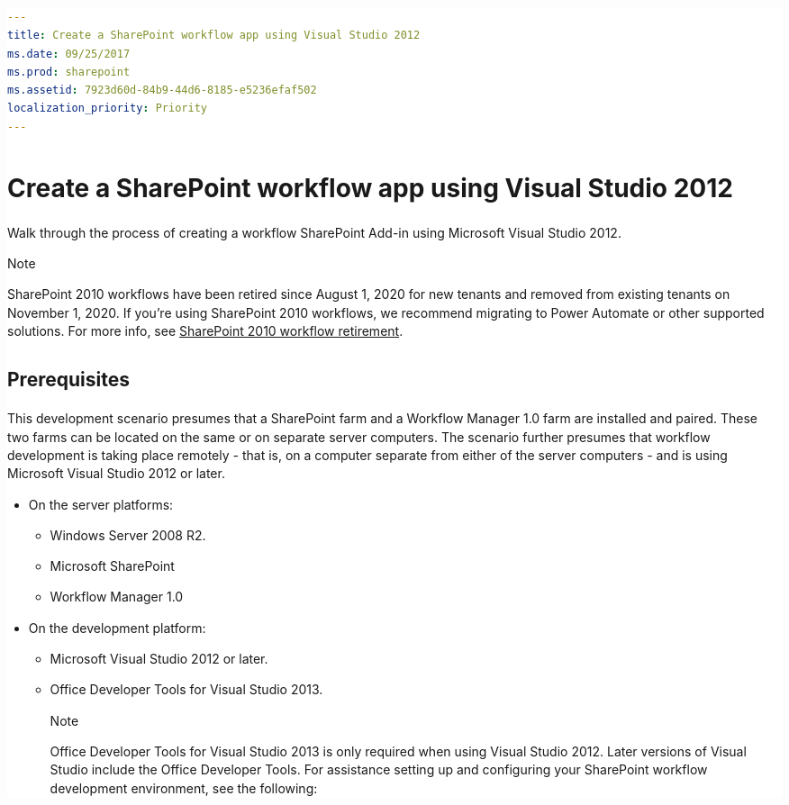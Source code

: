 ```yaml
---
title: Create a SharePoint workflow app using Visual Studio 2012
ms.date: 09/25/2017
ms.prod: sharepoint
ms.assetid: 7923d60d-84b9-44d6-8185-e5236efaf502
localization_priority: Priority
---
```



# Create a SharePoint workflow app using Visual Studio 2012
Walk through the process of creating a workflow SharePoint Add-in using Microsoft Visual Studio 2012.

> [!NOTE]
> SharePoint 2010 workflows have been retired since August 1, 2020 for new tenants and removed from existing tenants on November 1, 2020. If you’re using SharePoint 2010 workflows, we recommend migrating to Power Automate or other supported solutions. For more info, see [SharePoint 2010 workflow retirement](https://support.microsoft.com/office/sharepoint-2010-workflow-retirement-1ca3fff8-9985-410a-85aa-8120f626965f).

## Prerequisites
<a name="bmPreReq"> </a>

This development scenario presumes that a SharePoint farm and a Workflow Manager 1.0 farm are installed and paired. These two farms can be located on the same or on separate server computers. The scenario further presumes that workflow development is taking place remotely - that is, on a computer separate from either of the server computers - and is using Microsoft Visual Studio 2012 or later.
      

- On the server platforms:
    
  - Windows Server 2008 R2.
    
  
  - Microsoft SharePoint
    
  
  - Workflow Manager 1.0
    
  
- On the development platform:
    
  - Microsoft Visual Studio 2012 or later.
    
  
  - Office Developer Tools for Visual Studio 2013.
    
    > [!NOTE]
    > Office Developer Tools for Visual Studio 2013 is only required when using Visual Studio 2012. Later versions of Visual Studio include the Office Developer Tools. 
For assistance setting up and configuring your SharePoint workflow development environment, see the following:
  
    
    
